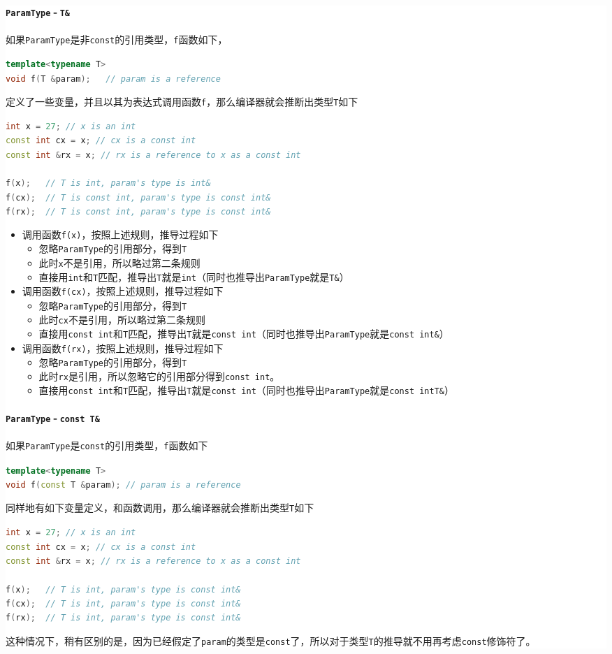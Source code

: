 #### `ParamType` - `T&`

如果`ParamType`是非`const`的引用类型，`f`函数如下，

```cpp
template<typename T>
void f(T &param);	// param is a reference
```

定义了一些变量，并且以其为表达式调用函数`f`，那么编译器就会推断出类型`T`如下

```cpp
int x = 27; // x is an int
const int cx = x; // cx is a const int
const int &rx = x; // rx is a reference to x as a const int

f(x);	// T is int, param's type is int&
f(cx);	// T is const int, param's type is const int&
f(rx);	// T is const int, param's type is const int&
```

- 调用函数`f(x)`，按照上述规则，推导过程如下
  - 忽略`ParamType`的引用部分，得到`T`
  - 此时`x`不是引用，所以略过第二条规则
  - 直接用`int`和`T`匹配，推导出`T`就是`int`（同时也推导出`ParamType`就是`T&`）
- 调用函数`f(cx)`，按照上述规则，推导过程如下
  - 忽略`ParamType`的引用部分，得到`T`
  - 此时`cx`不是引用，所以略过第二条规则
  - 直接用`const int`和`T`匹配，推导出`T`就是`const int`（同时也推导出`ParamType`就是`const int&`）
- 调用函数`f(rx)`，按照上述规则，推导过程如下
  - 忽略`ParamType`的引用部分，得到`T`
  - 此时`rx`是引用，所以忽略它的引用部分得到`const int`。
  - 直接用`const int`和`T`匹配，推导出`T`就是`const int`（同时也推导出`ParamType`就是`const intT&`）



#### `ParamType` - `const T&`

如果`ParamType`是`const`的引用类型，`f`函数如下

```cpp
template<typename T>
void f(const T &param);	// param is a reference
```

同样地有如下变量定义，和函数调用，那么编译器就会推断出类型`T`如下

```cpp
int x = 27; // x is an int
const int cx = x; // cx is a const int
const int &rx = x; // rx is a reference to x as a const int

f(x);	// T is int, param's type is const int&
f(cx);	// T is int, param's type is const int&
f(rx);	// T is int, param's type is const int&
```

这种情况下，稍有区别的是，因为已经假定了`param`的类型是`const`了，所以对于类型`T`的推导就不用再考虑`const`修饰符了。

